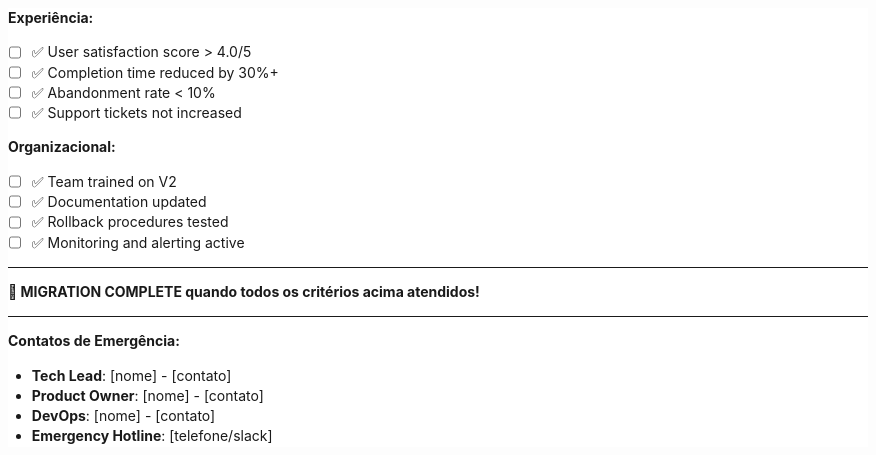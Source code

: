 **Experiência:**
- [ ] ✅ User satisfaction score > 4.0/5
- [ ] ✅ Completion time reduced by 30%+
- [ ] ✅ Abandonment rate < 10%
- [ ] ✅ Support tickets not increased

**Organizacional:**
- [ ] ✅ Team trained on V2
- [ ] ✅ Documentation updated
- [ ] ✅ Rollback procedures tested
- [ ] ✅ Monitoring and alerting active

---

**🎉 MIGRATION COMPLETE quando todos os critérios acima atendidos!**

---

**Contatos de Emergência:**
- **Tech Lead**: [nome] - [contato]
- **Product Owner**: [nome] - [contato]  
- **DevOps**: [nome] - [contato]
- **Emergency Hotline**: [telefone/slack]